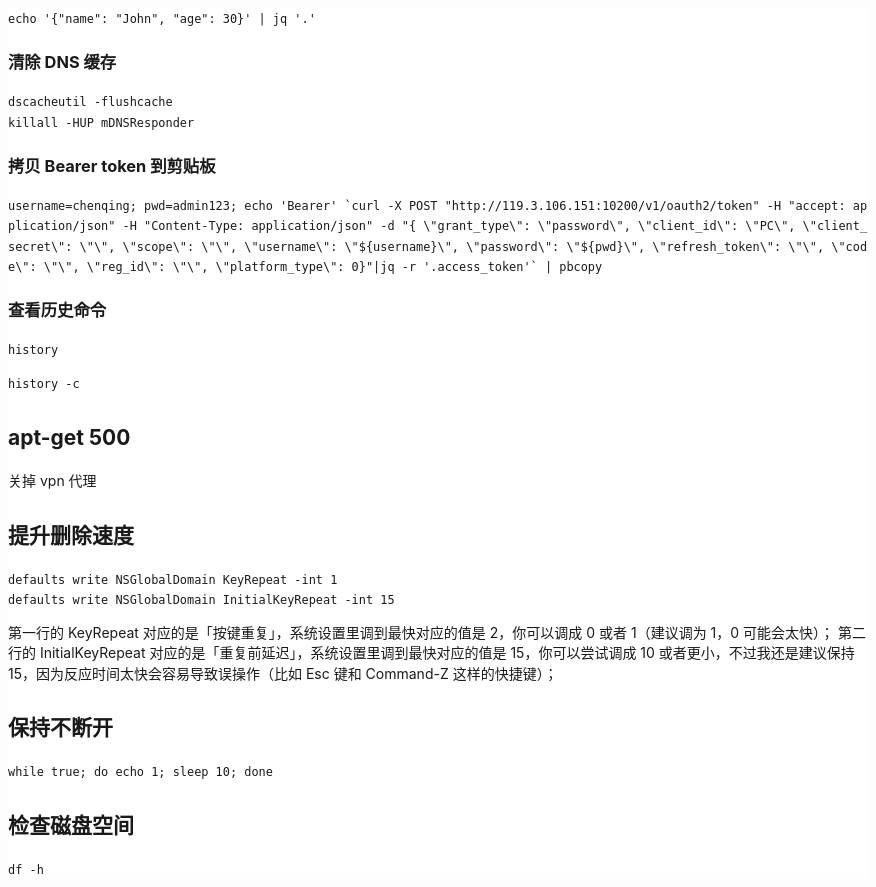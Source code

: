 ```shell
echo '{"name": "John", "age": 30}' | jq '.'
```

### 清除 DNS 缓存

```shell
dscacheutil -flushcache
killall -HUP mDNSResponder
```

### 拷贝 Bearer token 到剪贴板

```shell
username=chenqing; pwd=admin123; echo 'Bearer' `curl -X POST "http://119.3.106.151:10200/v1/oauth2/token" -H "accept: application/json" -H "Content-Type: application/json" -d "{ \"grant_type\": \"password\", \"client_id\": \"PC\", \"client_secret\": \"\", \"scope\": \"\", \"username\": \"${username}\", \"password\": \"${pwd}\", \"refresh_token\": \"\", \"code\": \"\", \"reg_id\": \"\", \"platform_type\": 0}"|jq -r '.access_token'` | pbcopy
```

### 查看历史命令

```shell
history
```

```shell
history -c
```

## apt-get 500

关掉 vpn 代理

## 提升删除速度

```shell
defaults write NSGlobalDomain KeyRepeat -int 1
defaults write NSGlobalDomain InitialKeyRepeat -int 15
```

第一行的 KeyRepeat 对应的是「按键重复」，系统设置里调到最快对应的值是 2，你可以调成 0 或者 1（建议调为 1，0 可能会太快）；
第二行的 InitialKeyRepeat 对应的是「重复前延迟」，系统设置里调到最快对应的值是 15，你可以尝试调成 10 或者更小，不过我还是建议保持 15，因为反应时间太快会容易导致误操作（比如 Esc 键和 Command-Z 这样的快捷键）；

## 保持不断开

```shell
while true; do echo 1; sleep 10; done
```

## 检查磁盘空间

```shell
df -h
```
